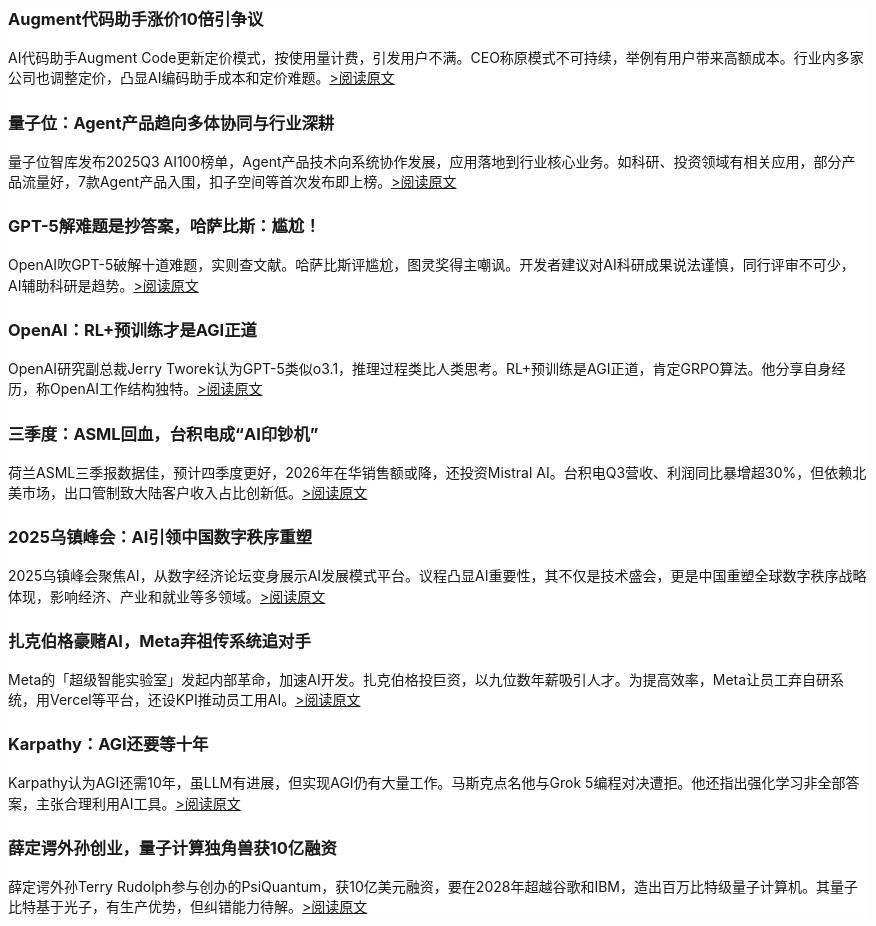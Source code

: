 ### Augment代码助手涨价10倍引争议

AI代码助手Augment Code更新定价模式，按使用量计费，引发用户不满。CEO称原模式不可持续，举例有用户带来高额成本。行业内多家公司也调整定价，凸显AI编码助手成本和定价难题。[>阅读原文](https://mp.weixin.qq.com/s?__biz=MzU1NDA4NjU2MA==&chksm=fa84e0cc207b46e589ab77b59b948aa5e2bee0f4b025aa5f1a9e37e863a01c51f94d436c745b&idx=1&mid=2247646785&sn=d3dd267adf24e14e7354c3070ad5ccf4#rd)

### 量子位：Agent产品趋向多体协同与行业深耕

量子位智库发布2025Q3 AI100榜单，Agent产品技术向系统协作发展，应用落地到行业核心业务。如科研、投资领域有相关应用，部分产品流量好，7款Agent产品入围，扣子空间等首次发布即上榜。[>阅读原文](https://mp.weixin.qq.com/s?__biz=MzIzNjc1NzUzMw==&chksm=e941eb21a1f2b49535257666ceee82123495460bca3be540946ffcca35055713eb9c51c953bd&idx=3&mid=2247833918&sn=5249b20b57faeb90c86dfa83912f0274#rd)

### GPT-5解难题是抄答案，哈萨比斯：尴尬！

OpenAI吹GPT-5破解十道难题，实则查文献。哈萨比斯评尴尬，图灵奖得主嘲讽。开发者建议对AI科研成果说法谨慎，同行评审不可少，AI辅助科研是趋势。[>阅读原文](https://mp.weixin.qq.com/s?__biz=MzI3MTA0MTk1MA==&chksm=f098b6289c12d3f9591c5381489dbe1c51703238fe9f8bbbd79e844e9ea88d34ba52622c9636&idx=2&mid=2652636075&sn=54025c96138537564f3726f1544fba6d#rd)

### OpenAI：RL+预训练才是AGI正道

OpenAI研究副总裁Jerry Tworek认为GPT-5类似o3.1，推理过程类比人类思考。RL+预训练是AGI正道，肯定GRPO算法。他分享自身经历，称OpenAI工作结构独特。[>阅读原文](https://mp.weixin.qq.com/s?__biz=MzIzNjc1NzUzMw==&chksm=e9fff611a9bfcbb5fe9d45e66e98062982b92520d76be3c733c7c9b4591e88c6bd3edf53af4c&idx=2&mid=2247834075&sn=dc618f0cfb89b6a86557419d5e71d8cc#rd)

### 三季度：ASML回血，台积电成“AI印钞机”

荷兰ASML三季报数据佳，预计四季度更好，2026年在华销售额或降，还投资Mistral AI。台积电Q3营收、利润同比暴增超30%，但依赖北美市场，出口管制致大陆客户收入占比创新低。[>阅读原文](https://mp.weixin.qq.com/s?__biz=MzIwMzgzNTQ1Nw==&chksm=974f0bbeb61f1faa2767bfe631497366ae6a4c4c8da9c6d9e4b2c27afd9a68b51806a9b37020&idx=2&mid=2247653197&sn=7bc218007babba18a26d6666c8f47255#rd)

### 2025乌镇峰会：AI引领中国数字秩序重塑

2025乌镇峰会聚焦AI，从数字经济论坛变身展示AI发展模式平台。议程凸显AI重要性，其不仅是技术盛会，更是中国重塑全球数字秩序战略体现，影响经济、产业和就业等多领域。[>阅读原文](https://mp.weixin.qq.com/s?__biz=MzAxNTA3MDY1NA==&chksm=8dd58813149a6fd64b47cc81d6911c627cd66d1d304606bb0e71ff5983c5cc024221e8c0d0bc&idx=1&mid=2455890929&sn=581b8f95d9a051dcb2c168c18cb57871#rd)

### 扎克伯格豪赌AI，Meta弃祖传系统追对手

Meta的「超级智能实验室」发起内部革命，加速AI开发。扎克伯格投巨资，以九位数年薪吸引人才。为提高效率，Meta让员工弃自研系统，用Vercel等平台，还设KPI推动员工用AI。[>阅读原文](https://mp.weixin.qq.com/s?__biz=MzI3MTA0MTk1MA==&chksm=f067fab1c89d11465bc177e4feb75a80def09fac051daad4e95d61df036ddeacab69a170912f&idx=3&mid=2652636075&sn=255b02940acc1482d74bf7a54b63c672#rd)

### Karpathy：AGI还要等十年

Karpathy认为AGI还需10年，虽LLM有进展，但实现AGI仍有大量工作。马斯克点名他与Grok 5编程对决遭拒。他还指出强化学习非全部答案，主张合理利用AI工具。[>阅读原文](https://mp.weixin.qq.com/s?__biz=MzI3MTA0MTk1MA==&chksm=f00231e7c4365b0c43e5d305faa73ef26020e4b06b09459bb86daea60e6bb4b05d28f3c920af&idx=1&mid=2652636075&sn=d12f9be21a27339186dd71dbac474868#rd)

### 薛定谔外孙创业，量子计算独角兽获10亿融资

薛定谔外孙Terry Rudolph参与创办的PsiQuantum，获10亿美元融资，要在2028年超越谷歌和IBM，造出百万比特级量子计算机。其量子比特基于光子，有生产优势，但纠错能力待解。[>阅读原文](https://mp.weixin.qq.com/s?__biz=MzIzNjc1NzUzMw==&chksm=e9fe989f60a16661fe37881d77cc2146840560557a0b55feecf4145b618f0176fd0d0ac6902b&idx=1&mid=2247833918&sn=d8be19c9417cc70e0a0fa46f8e69094a#rd)
